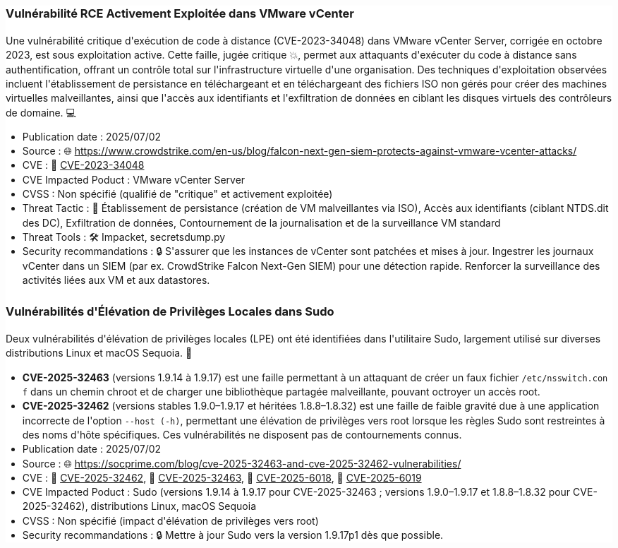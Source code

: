 ### Vulnérabilité RCE Activement Exploitée dans VMware vCenter
Une vulnérabilité critique d'exécution de code à distance (CVE-2023-34048) dans VMware vCenter Server, corrigée en octobre 2023, est sous exploitation active. Cette faille, jugée critique 💥, permet aux attaquants d'exécuter du code à distance sans authentification, offrant un contrôle total sur l'infrastructure virtuelle d'une organisation. Des techniques d'exploitation observées incluent l'établissement de persistance en téléchargeant et en téléchargeant des fichiers ISO non gérés pour créer des machines virtuelles malveillantes, ainsi que l'accès aux identifiants et l'exfiltration de données en ciblant les disques virtuels des contrôleurs de domaine. 💻
*   Publication date : 2025/07/02
*   Source : 🌐 https://www.crowdstrike.com/en-us/blog/falcon-next-gen-siem-protects-against-vmware-vcenter-attacks/
*   CVE : 🔗 [CVE-2023-34048](https://cvefeed.io/vuln/detail/CVE-2023-34048)
*   CVE Impacted Poduct : VMware vCenter Server
*   CVSS : Non spécifié (qualifié de "critique" et activement exploitée)
*   Threat Tactic : 🎯 Établissement de persistance (création de VM malveillantes via ISO), Accès aux identifiants (ciblant NTDS.dit des DC), Exfiltration de données, Contournement de la journalisation et de la surveillance VM standard
*   Threat Tools : 🛠️ Impacket, secretsdump.py
*   Security recommandations : 🔒 S'assurer que les instances de vCenter sont patchées et mises à jour. Ingestrer les journaux vCenter dans un SIEM (par ex. CrowdStrike Falcon Next-Gen SIEM) pour une détection rapide. Renforcer la surveillance des activités liées aux VM et aux datastores.

### Vulnérabilités d'Élévation de Privilèges Locales dans Sudo
Deux vulnérabilités d'élévation de privilèges locales (LPE) ont été identifiées dans l'utilitaire Sudo, largement utilisé sur diverses distributions Linux et macOS Sequoia. 🐧
*   **CVE-2025-32463** (versions 1.9.14 à 1.9.17) est une faille permettant à un attaquant de créer un faux fichier `/etc/nsswitch.conf` dans un chemin chroot et de charger une bibliothèque partagée malveillante, pouvant octroyer un accès root.
*   **CVE-2025-32462** (versions stables 1.9.0–1.9.17 et héritées 1.8.8–1.8.32) est une faille de faible gravité due à une application incorrecte de l'option `--host (-h)`, permettant une élévation de privilèges vers root lorsque les règles Sudo sont restreintes à des noms d'hôte spécifiques.
Ces vulnérabilités ne disposent pas de contournements connus.
*   Publication date : 2025/07/02
*   Source : 🌐 https://socprime.com/blog/cve-2025-32463-and-cve-2025-32462-vulnerabilities/
*   CVE : 🔗 [CVE-2025-32462](https://cvefeed.io/vuln/detail/CVE-2025-32462), 🔗 [CVE-2025-32463](https://cvefeed.io/vuln/detail/CVE-2025-32463), 🔗 [CVE-2025-6018](https://cvefeed.io/vuln/detail/CVE-2025-6018), 🔗 [CVE-2025-6019](https://cvefeed.io/vuln/detail/CVE-2025-6019)
*   CVE Impacted Poduct : Sudo (versions 1.9.14 à 1.9.17 pour CVE-2025-32463 ; versions 1.9.0–1.9.17 et 1.8.8–1.8.32 pour CVE-2025-32462), distributions Linux, macOS Sequoia
*   CVSS : Non spécifié (impact d'élévation de privilèges vers root)
*   Security recommandations : 🔒 Mettre à jour Sudo vers la version 1.9.17p1 dès que possible.